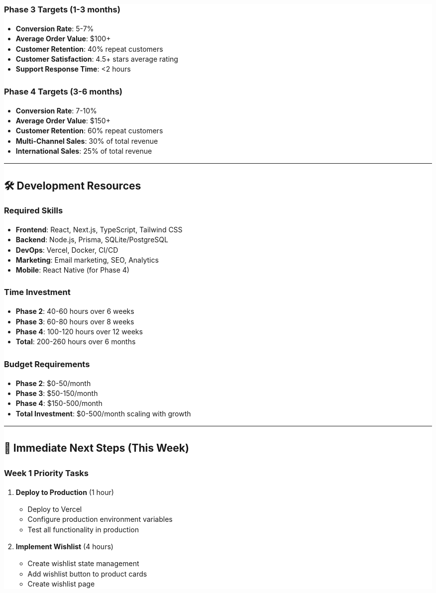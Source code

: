 ### **Phase 3 Targets (1-3 months)**
- **Conversion Rate**: 5-7%
- **Average Order Value**: $100+
- **Customer Retention**: 40% repeat customers
- **Customer Satisfaction**: 4.5+ stars average rating
- **Support Response Time**: <2 hours

### **Phase 4 Targets (3-6 months)**
- **Conversion Rate**: 7-10%
- **Average Order Value**: $150+
- **Customer Retention**: 60% repeat customers
- **Multi-Channel Sales**: 30% of total revenue
- **International Sales**: 25% of total revenue

---

## 🛠️ **Development Resources**

### **Required Skills**
- **Frontend**: React, Next.js, TypeScript, Tailwind CSS
- **Backend**: Node.js, Prisma, SQLite/PostgreSQL
- **DevOps**: Vercel, Docker, CI/CD
- **Marketing**: Email marketing, SEO, Analytics
- **Mobile**: React Native (for Phase 4)

### **Time Investment**
- **Phase 2**: 40-60 hours over 6 weeks
- **Phase 3**: 60-80 hours over 8 weeks
- **Phase 4**: 100-120 hours over 12 weeks
- **Total**: 200-260 hours over 6 months

### **Budget Requirements**
- **Phase 2**: $0-50/month
- **Phase 3**: $50-150/month
- **Phase 4**: $150-500/month
- **Total Investment**: $0-500/month scaling with growth

---

## 🎯 **Immediate Next Steps (This Week)**

### **Week 1 Priority Tasks**
1. **Deploy to Production** (1 hour)
   - Deploy to Vercel
   - Configure production environment variables
   - Test all functionality in production

2. **Implement Wishlist** (4 hours)
   - Create wishlist state management
   - Add wishlist button to product cards
   - Create wishlist page
